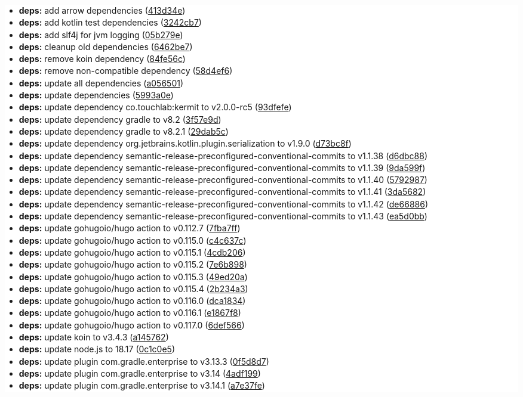 * **deps:** add arrow dependencies ([413d34e](https://github.com/pulvreakt/pulvreakt/commit/413d34eafb439b91cd0e786a6f64ac63798ebb6f))
* **deps:** add kotlin test dependencies ([3242cb7](https://github.com/pulvreakt/pulvreakt/commit/3242cb764dffc7fa0cdea170f5e0a6ba466c16b7))
* **deps:** add slf4j for jvm logging ([05b279e](https://github.com/pulvreakt/pulvreakt/commit/05b279eb4a10f2452b3da41ef2e2319f16be4aae))
* **deps:** cleanup old dependencies ([6462be7](https://github.com/pulvreakt/pulvreakt/commit/6462be72f5986ca972b0bb121eb2e3c7cb34e0d2))
* **deps:** remove koin dependency ([84fe56c](https://github.com/pulvreakt/pulvreakt/commit/84fe56c746755e99a2c52e989ba8dd69bf85c313))
* **deps:** remove non-compatible dependency ([58d4ef6](https://github.com/pulvreakt/pulvreakt/commit/58d4ef65e072b12b33838865a5e79ae68cf91f0d))
* **deps:** update all dependencies ([a056501](https://github.com/pulvreakt/pulvreakt/commit/a056501eea0b625c6eff80626899cd7f012a5baa))
* **deps:** update dependencies ([5993a0e](https://github.com/pulvreakt/pulvreakt/commit/5993a0ed0c594881c19dce457a64e268c6b8752d))
* **deps:** update dependency co.touchlab:kermit to v2.0.0-rc5 ([93dfefe](https://github.com/pulvreakt/pulvreakt/commit/93dfefe00c978f3b1317f62e8a9187f525cb9012))
* **deps:** update dependency gradle to v8.2 ([3f57e9d](https://github.com/pulvreakt/pulvreakt/commit/3f57e9dd90208274c2c5945876e85485468140a8))
* **deps:** update dependency gradle to v8.2.1 ([29dab5c](https://github.com/pulvreakt/pulvreakt/commit/29dab5c7faee120850b6fe596604999fb29de3e2))
* **deps:** update dependency org.jetbrains.kotlin.plugin.serialization to v1.9.0 ([d73bc8f](https://github.com/pulvreakt/pulvreakt/commit/d73bc8f8f7fe246b9e4e434ded45db3fa2d42d8f))
* **deps:** update dependency semantic-release-preconfigured-conventional-commits to v1.1.38 ([d6dbc88](https://github.com/pulvreakt/pulvreakt/commit/d6dbc883377876f9d9388b19491dd051d83b1fa1))
* **deps:** update dependency semantic-release-preconfigured-conventional-commits to v1.1.39 ([9da599f](https://github.com/pulvreakt/pulvreakt/commit/9da599f401a677306a52c323630014e13a385ad8))
* **deps:** update dependency semantic-release-preconfigured-conventional-commits to v1.1.40 ([5792987](https://github.com/pulvreakt/pulvreakt/commit/57929871f8ee2934d41c41e35e542ab199d81c29))
* **deps:** update dependency semantic-release-preconfigured-conventional-commits to v1.1.41 ([3da5682](https://github.com/pulvreakt/pulvreakt/commit/3da5682c9717c66d254475f7e5dd836aa76b3592))
* **deps:** update dependency semantic-release-preconfigured-conventional-commits to v1.1.42 ([de66886](https://github.com/pulvreakt/pulvreakt/commit/de66886526818c701477cf5da1581817ac317f1b))
* **deps:** update dependency semantic-release-preconfigured-conventional-commits to v1.1.43 ([ea5d0bb](https://github.com/pulvreakt/pulvreakt/commit/ea5d0bb216c69ae8f6152cbf6c7b3ae397a1a0e9))
* **deps:** update gohugoio/hugo action to v0.112.7 ([7fba7ff](https://github.com/pulvreakt/pulvreakt/commit/7fba7ff3d65f014f94a880c667a08e2f3e0f0ddd))
* **deps:** update gohugoio/hugo action to v0.115.0 ([c4c637c](https://github.com/pulvreakt/pulvreakt/commit/c4c637cbc05c204df6157a28b59754b88f2e3edf))
* **deps:** update gohugoio/hugo action to v0.115.1 ([4cdb206](https://github.com/pulvreakt/pulvreakt/commit/4cdb2060b1f70e8dc1d6ed6e4d6870e75e589cbc))
* **deps:** update gohugoio/hugo action to v0.115.2 ([7e6b898](https://github.com/pulvreakt/pulvreakt/commit/7e6b8989f5206fbf9f516b780588ea881e40ac96))
* **deps:** update gohugoio/hugo action to v0.115.3 ([49ed20a](https://github.com/pulvreakt/pulvreakt/commit/49ed20aecb24eaf7a92dceb52a48af248282e562))
* **deps:** update gohugoio/hugo action to v0.115.4 ([2b234a3](https://github.com/pulvreakt/pulvreakt/commit/2b234a349f03054e4b7a994b167a9f859db13032))
* **deps:** update gohugoio/hugo action to v0.116.0 ([dca1834](https://github.com/pulvreakt/pulvreakt/commit/dca1834fdad9d05fa69f5f9c3c9430387746a224))
* **deps:** update gohugoio/hugo action to v0.116.1 ([e1867f8](https://github.com/pulvreakt/pulvreakt/commit/e1867f81ae5efe331d5067ba86aef92cf488a59d))
* **deps:** update gohugoio/hugo action to v0.117.0 ([6def566](https://github.com/pulvreakt/pulvreakt/commit/6def56677018fdfce9d0dd4e5ade92888d1ed9d7))
* **deps:** update koin to v3.4.3 ([a145762](https://github.com/pulvreakt/pulvreakt/commit/a1457626692490cca154c024870719239f3e5011))
* **deps:** update node.js to 18.17 ([0c1c0e5](https://github.com/pulvreakt/pulvreakt/commit/0c1c0e5b3f20685d1b46f5265a4073348b5387a6))
* **deps:** update plugin com.gradle.enterprise to v3.13.3 ([0f5d8d7](https://github.com/pulvreakt/pulvreakt/commit/0f5d8d7b094dcfea98a41def50494d4e33693ba0))
* **deps:** update plugin com.gradle.enterprise to v3.14 ([4adf199](https://github.com/pulvreakt/pulvreakt/commit/4adf1997cca798ebae497136ec900ffb252ae43e))
* **deps:** update plugin com.gradle.enterprise to v3.14.1 ([a7e37fe](https://github.com/pulvreakt/pulvreakt/commit/a7e37fe5578142d19dfac6076463e3ccd3a9555d))